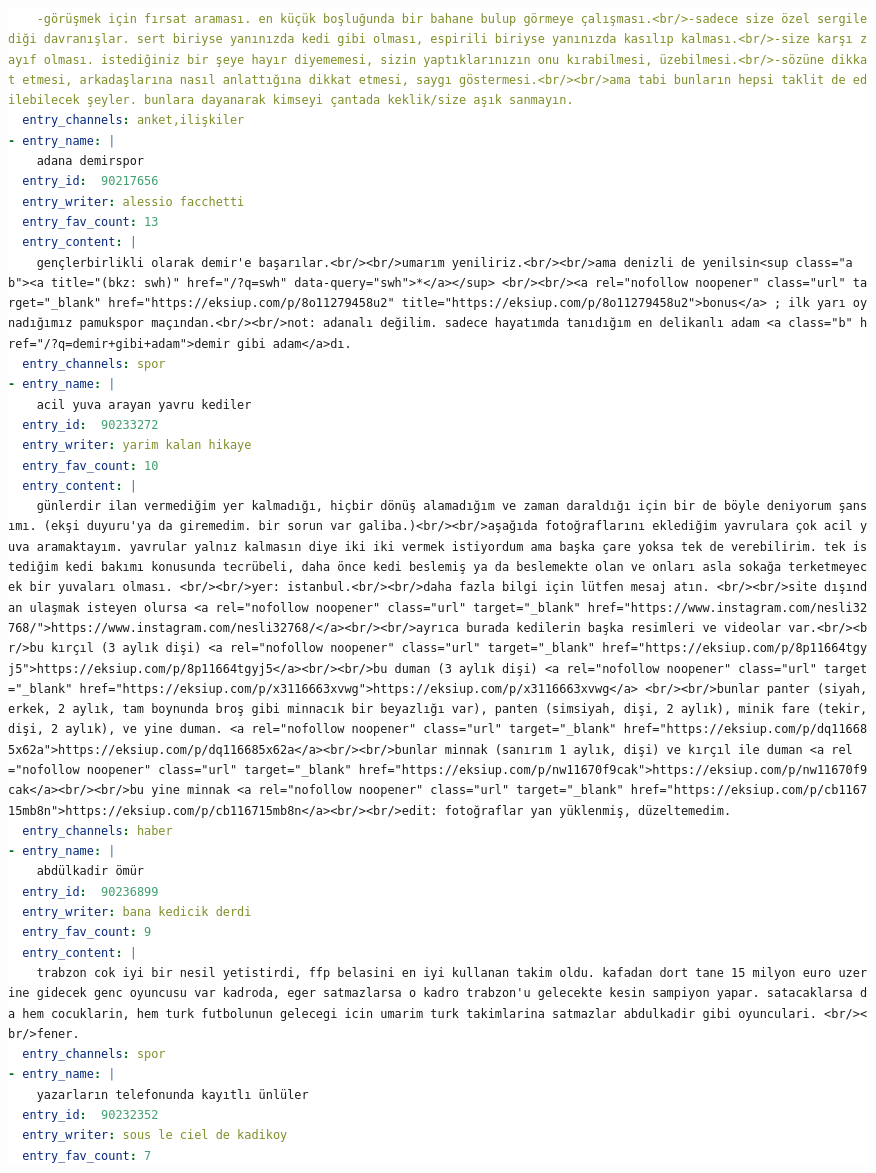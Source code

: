 ```yaml
    -görüşmek için fırsat araması. en küçük boşluğunda bir bahane bulup görmeye çalışması.<br/>-sadece size özel sergilediği davranışlar. sert biriyse yanınızda kedi gibi olması, espirili biriyse yanınızda kasılıp kalması.<br/>-size karşı zayıf olması. istediğiniz bir şeye hayır diyememesi, sizin yaptıklarınızın onu kırabilmesi, üzebilmesi.<br/>-sözüne dikkat etmesi, arkadaşlarına nasıl anlattığına dikkat etmesi, saygı göstermesi.<br/><br/>ama tabi bunların hepsi taklit de edilebilecek şeyler. bunlara dayanarak kimseyi çantada keklik/size aşık sanmayın.
  entry_channels: anket,ilişkiler
- entry_name: |
    adana demirspor
  entry_id:  90217656
  entry_writer: alessio facchetti
  entry_fav_count: 13
  entry_content: |
    gençlerbirlikli olarak demir'e başarılar.<br/><br/>umarım yeniliriz.<br/><br/>ama denizli de yenilsin<sup class="ab"><a title="(bkz: swh)" href="/?q=swh" data-query="swh">*</a></sup> <br/><br/><a rel="nofollow noopener" class="url" target="_blank" href="https://eksiup.com/p/8o11279458u2" title="https://eksiup.com/p/8o11279458u2">bonus</a> ; ilk yarı oynadığımız pamukspor maçından.<br/><br/>not: adanalı değilim. sadece hayatımda tanıdığım en delikanlı adam <a class="b" href="/?q=demir+gibi+adam">demir gibi adam</a>dı.
  entry_channels: spor
- entry_name: |
    acil yuva arayan yavru kediler
  entry_id:  90233272
  entry_writer: yarim kalan hikaye
  entry_fav_count: 10
  entry_content: |
    günlerdir ilan vermediğim yer kalmadığı, hiçbir dönüş alamadığım ve zaman daraldığı için bir de böyle deniyorum şansımı. (ekşi duyuru'ya da giremedim. bir sorun var galiba.)<br/><br/>aşağıda fotoğraflarını eklediğim yavrulara çok acil yuva aramaktayım. yavrular yalnız kalmasın diye iki iki vermek istiyordum ama başka çare yoksa tek de verebilirim. tek istediğim kedi bakımı konusunda tecrübeli, daha önce kedi beslemiş ya da beslemekte olan ve onları asla sokağa terketmeyecek bir yuvaları olması. <br/><br/>yer: istanbul.<br/><br/>daha fazla bilgi için lütfen mesaj atın. <br/><br/>site dışından ulaşmak isteyen olursa <a rel="nofollow noopener" class="url" target="_blank" href="https://www.instagram.com/nesli32768/">https://www.instagram.com/nesli32768/</a><br/><br/>ayrıca burada kedilerin başka resimleri ve videolar var.<br/><br/>bu kırçıl (3 aylık dişi) <a rel="nofollow noopener" class="url" target="_blank" href="https://eksiup.com/p/8p11664tgyj5">https://eksiup.com/p/8p11664tgyj5</a><br/><br/>bu duman (3 aylık dişi) <a rel="nofollow noopener" class="url" target="_blank" href="https://eksiup.com/p/x3116663xvwg">https://eksiup.com/p/x3116663xvwg</a> <br/><br/>bunlar panter (siyah, erkek, 2 aylık, tam boynunda broş gibi minnacık bir beyazlığı var), panten (simsiyah, dişi, 2 aylık), minik fare (tekir, dişi, 2 aylık), ve yine duman. <a rel="nofollow noopener" class="url" target="_blank" href="https://eksiup.com/p/dq116685x62a">https://eksiup.com/p/dq116685x62a</a><br/><br/>bunlar minnak (sanırım 1 aylık, dişi) ve kırçıl ile duman <a rel="nofollow noopener" class="url" target="_blank" href="https://eksiup.com/p/nw11670f9cak">https://eksiup.com/p/nw11670f9cak</a><br/><br/>bu yine minnak <a rel="nofollow noopener" class="url" target="_blank" href="https://eksiup.com/p/cb116715mb8n">https://eksiup.com/p/cb116715mb8n</a><br/><br/>edit: fotoğraflar yan yüklenmiş, düzeltemedim.
  entry_channels: haber
- entry_name: |
    abdülkadir ömür
  entry_id:  90236899
  entry_writer: bana kedicik derdi
  entry_fav_count: 9
  entry_content: |
    trabzon cok iyi bir nesil yetistirdi, ffp belasini en iyi kullanan takim oldu. kafadan dort tane 15 milyon euro uzerine gidecek genc oyuncusu var kadroda, eger satmazlarsa o kadro trabzon'u gelecekte kesin sampiyon yapar. satacaklarsa da hem cocuklarin, hem turk futbolunun gelecegi icin umarim turk takimlarina satmazlar abdulkadir gibi oyunculari. <br/><br/>fener.
  entry_channels: spor
- entry_name: |
    yazarların telefonunda kayıtlı ünlüler
  entry_id:  90232352
  entry_writer: sous le ciel de kadikoy
  entry_fav_count: 7
```